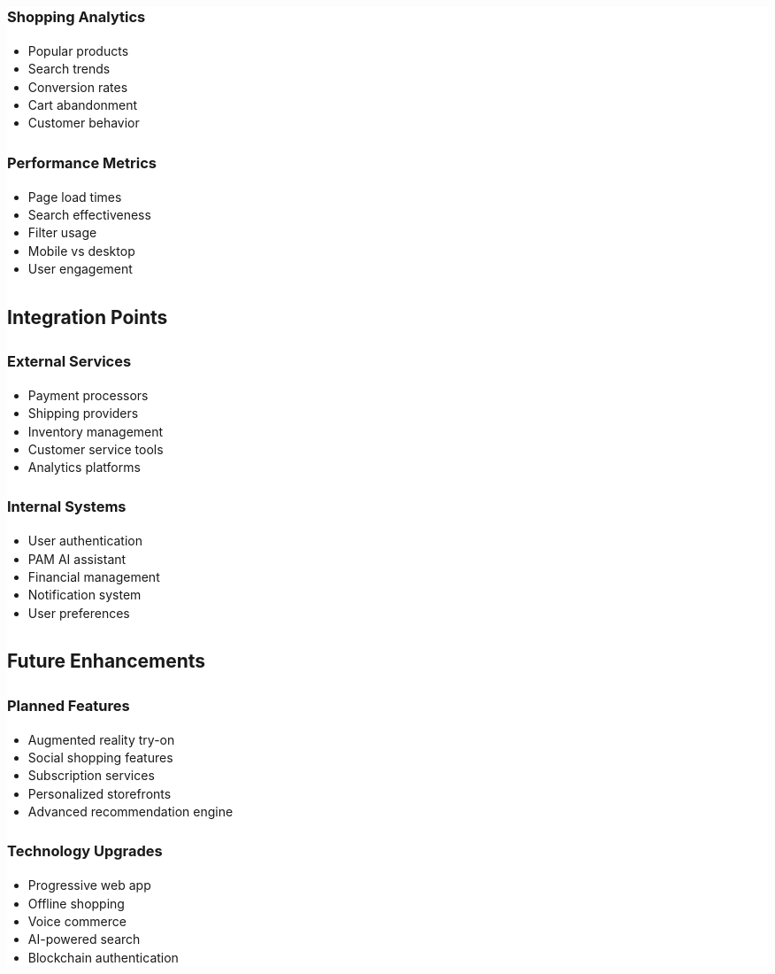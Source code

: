 ### Shopping Analytics
- Popular products
- Search trends
- Conversion rates
- Cart abandonment
- Customer behavior

### Performance Metrics
- Page load times
- Search effectiveness
- Filter usage
- Mobile vs desktop
- User engagement

## Integration Points

### External Services
- Payment processors
- Shipping providers
- Inventory management
- Customer service tools
- Analytics platforms

### Internal Systems
- User authentication
- PAM AI assistant
- Financial management
- Notification system
- User preferences

## Future Enhancements

### Planned Features
- Augmented reality try-on
- Social shopping features
- Subscription services
- Personalized storefronts
- Advanced recommendation engine

### Technology Upgrades
- Progressive web app
- Offline shopping
- Voice commerce
- AI-powered search
- Blockchain authentication
